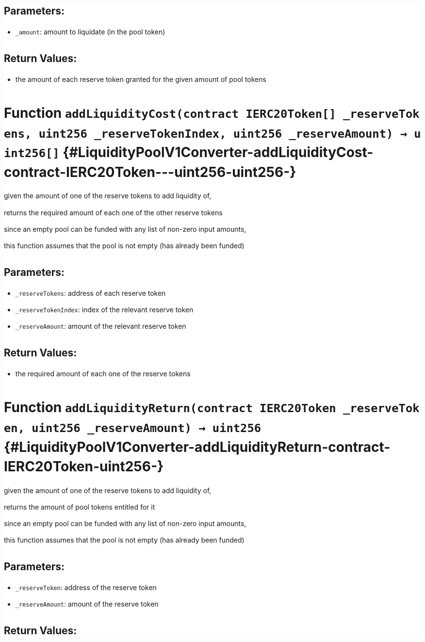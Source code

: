 ## Parameters:

- `_amount`:  amount to liquidate (in the pool token)

## Return Values:

- the amount of each reserve token granted for the given amount of pool tokens

# Function `addLiquidityCost(contract IERC20Token[] _reserveTokens, uint256 _reserveTokenIndex, uint256 _reserveAmount) → uint256[]` {#LiquidityPoolV1Converter-addLiquidityCost-contract-IERC20Token---uint256-uint256-}

given the amount of one of the reserve tokens to add liquidity of,

returns the required amount of each one of the other reserve tokens

since an empty pool can be funded with any list of non-zero input amounts,

this function assumes that the pool is not empty (has already been funded)

## Parameters:

- `_reserveTokens`:       address of each reserve token

- `_reserveTokenIndex`:   index of the relevant reserve token

- `_reserveAmount`:       amount of the relevant reserve token

## Return Values:

- the required amount of each one of the reserve tokens

# Function `addLiquidityReturn(contract IERC20Token _reserveToken, uint256 _reserveAmount) → uint256` {#LiquidityPoolV1Converter-addLiquidityReturn-contract-IERC20Token-uint256-}

given the amount of one of the reserve tokens to add liquidity of,

returns the amount of pool tokens entitled for it

since an empty pool can be funded with any list of non-zero input amounts,

this function assumes that the pool is not empty (has already been funded)

## Parameters:

- `_reserveToken`:    address of the reserve token

- `_reserveAmount`:   amount of the reserve token

## Return Values:
